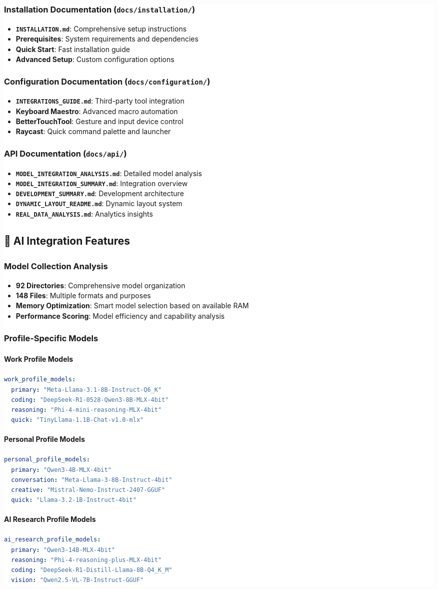 ### **Installation Documentation** (`docs/installation/`)
- **`INSTALLATION.md`**: Comprehensive setup instructions
- **Prerequisites**: System requirements and dependencies
- **Quick Start**: Fast installation guide
- **Advanced Setup**: Custom configuration options

### **Configuration Documentation** (`docs/configuration/`)
- **`INTEGRATIONS_GUIDE.md`**: Third-party tool integration
- **Keyboard Maestro**: Advanced macro automation
- **BetterTouchTool**: Gesture and input device control
- **Raycast**: Quick command palette and launcher

### **API Documentation** (`docs/api/`)
- **`MODEL_INTEGRATION_ANALYSIS.md`**: Detailed model analysis
- **`MODEL_INTEGRATION_SUMMARY.md`**: Integration overview
- **`DEVELOPMENT_SUMMARY.md`**: Development architecture
- **`DYNAMIC_LAYOUT_README.md`**: Dynamic layout system
- **`REAL_DATA_ANALYSIS.md`**: Analytics insights

## 🧠 AI Integration Features

### **Model Collection Analysis**
- **92 Directories**: Comprehensive model organization
- **148 Files**: Multiple formats and purposes
- **Memory Optimization**: Smart model selection based on available RAM
- **Performance Scoring**: Model efficiency and capability analysis

### **Profile-Specific Models**

#### **Work Profile Models**
```yaml
work_profile_models:
  primary: "Meta-Llama-3.1-8B-Instruct-Q6_K"
  coding: "DeepSeek-R1-0528-Qwen3-8B-MLX-4bit"
  reasoning: "Phi-4-mini-reasoning-MLX-4bit"
  quick: "TinyLlama-1.1B-Chat-v1.0-mlx"
```

#### **Personal Profile Models**
```yaml
personal_profile_models:
  primary: "Qwen3-4B-MLX-4bit"
  conversation: "Meta-Llama-3-8B-Instruct-4bit"
  creative: "Mistral-Nemo-Instruct-2407-GGUF"
  quick: "Llama-3.2-1B-Instruct-4bit"
```

#### **AI Research Profile Models**
```yaml
ai_research_profile_models:
  primary: "Qwen3-14B-MLX-4bit"
  reasoning: "Phi-4-reasoning-plus-MLX-4bit"
  coding: "DeepSeek-R1-Distill-Llama-8B-Q4_K_M"
  vision: "Qwen2.5-VL-7B-Instruct-GGUF"
```
